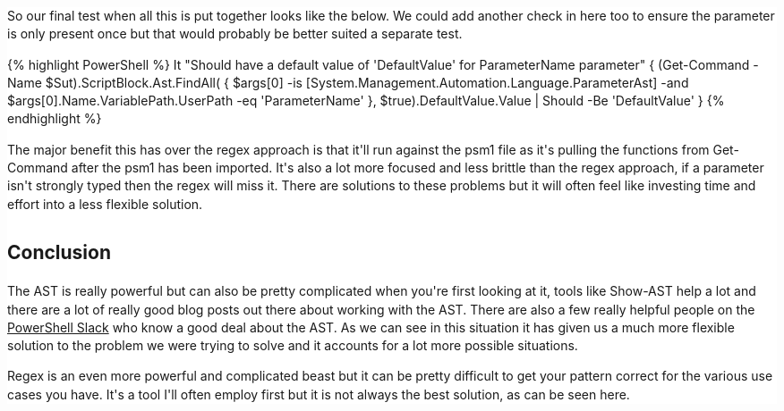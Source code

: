 So our final test when all this is put together looks like the below. We could add another check in here too to ensure the parameter is only present once but that would probably be better suited a separate test.

{% highlight PowerShell %}
It "Should have a default value of 'DefaultValue' for ParameterName parameter" {
    (Get-Command -Name $Sut).ScriptBlock.Ast.FindAll( {
        $args[0] -is [System.Management.Automation.Language.ParameterAst] -and
        $args[0].Name.VariablePath.UserPath -eq 'ParameterName'
    }, $true).DefaultValue.Value | Should -Be 'DefaultValue'
}
{% endhighlight %}

The major benefit this has over the regex approach is that it'll run against the psm1 file as it's pulling the functions from Get-Command after the psm1 has been imported. It's also a lot more focused and less brittle than the regex approach, if a parameter isn't strongly typed then the regex will miss it. There are solutions to these problems but it will often feel like investing time and effort into a less flexible solution.

## Conclusion

The AST is really powerful but can also be pretty complicated when you're first looking at it, tools like Show-AST help a lot and there are a lot of really good blog posts out there about working with the AST. There are also a few really helpful people on the [PowerShell Slack](https://j.mp/psslack) who know a good deal about the AST. As we can see in this situation it has given us a much more flexible solution to the problem we were trying to solve and it accounts for a lot more possible situations.

Regex is an even more powerful and complicated beast but it can be pretty difficult to get your pattern correct for the various use cases you have. It's a tool I'll often employ first but it is not always the best solution, as can be seen here.
